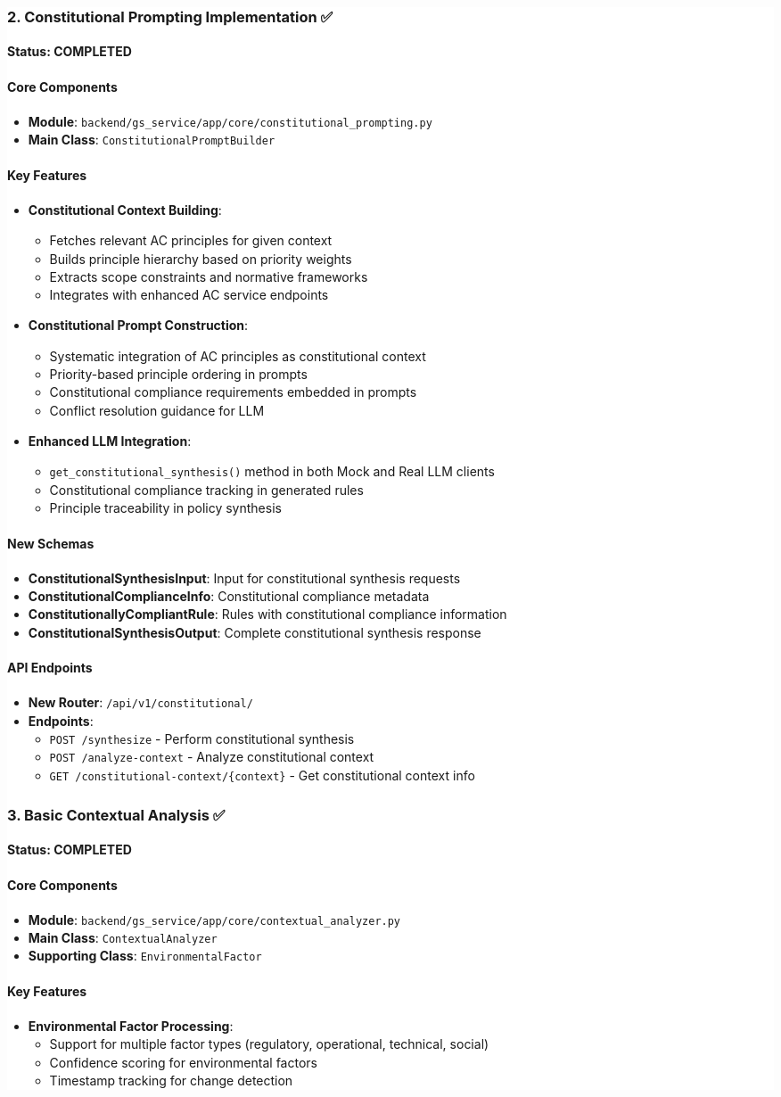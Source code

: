### 2. Constitutional Prompting Implementation ✅

**Status: COMPLETED**

#### Core Components
- **Module**: `backend/gs_service/app/core/constitutional_prompting.py`
- **Main Class**: `ConstitutionalPromptBuilder`

#### Key Features
- **Constitutional Context Building**:
  - Fetches relevant AC principles for given context
  - Builds principle hierarchy based on priority weights
  - Extracts scope constraints and normative frameworks
  - Integrates with enhanced AC service endpoints

- **Constitutional Prompt Construction**:
  - Systematic integration of AC principles as constitutional context
  - Priority-based principle ordering in prompts
  - Constitutional compliance requirements embedded in prompts
  - Conflict resolution guidance for LLM

- **Enhanced LLM Integration**:
  - `get_constitutional_synthesis()` method in both Mock and Real LLM clients
  - Constitutional compliance tracking in generated rules
  - Principle traceability in policy synthesis

#### New Schemas
- **ConstitutionalSynthesisInput**: Input for constitutional synthesis requests
- **ConstitutionalComplianceInfo**: Constitutional compliance metadata
- **ConstitutionallyCompliantRule**: Rules with constitutional compliance information
- **ConstitutionalSynthesisOutput**: Complete constitutional synthesis response

#### API Endpoints
- **New Router**: `/api/v1/constitutional/`
- **Endpoints**:
  - `POST /synthesize` - Perform constitutional synthesis
  - `POST /analyze-context` - Analyze constitutional context
  - `GET /constitutional-context/{context}` - Get constitutional context info

### 3. Basic Contextual Analysis ✅

**Status: COMPLETED**

#### Core Components
- **Module**: `backend/gs_service/app/core/contextual_analyzer.py`
- **Main Class**: `ContextualAnalyzer`
- **Supporting Class**: `EnvironmentalFactor`

#### Key Features
- **Environmental Factor Processing**:
  - Support for multiple factor types (regulatory, operational, technical, social)
  - Confidence scoring for environmental factors
  - Timestamp tracking for change detection

